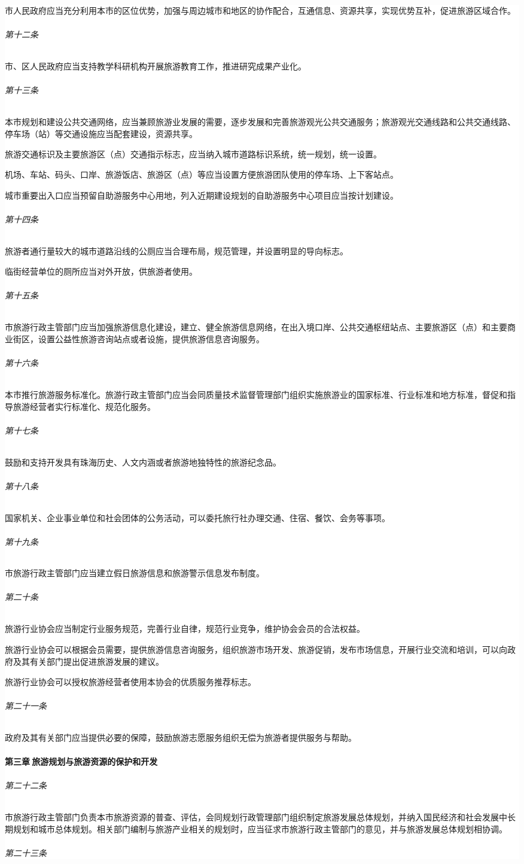 市人民政府应当充分利用本市的区位优势，加强与周边城市和地区的协作配合，互通信息、资源共享，实现优势互补，促进旅游区域合作。

###### 第十二条

市、区人民政府应当支持教学科研机构开展旅游教育工作，推进研究成果产业化。

###### 第十三条

本市规划和建设公共交通网络，应当兼顾旅游业发展的需要，逐步发展和完善旅游观光公共交通服务；旅游观光交通线路和公共交通线路、停车场（站）等交通设施应当配套建设，资源共享。

旅游交通标识及主要旅游区（点）交通指示标志，应当纳入城市道路标识系统，统一规划，统一设置。

机场、车站、码头、口岸、旅游饭店、旅游区（点）等应当设置方便旅游团队使用的停车场、上下客站点。

城市重要出入口应当预留自助游服务中心用地，列入近期建设规划的自助游服务中心项目应当按计划建设。

###### 第十四条

旅游者通行量较大的城市道路沿线的公厕应当合理布局，规范管理，并设置明显的导向标志。

临街经营单位的厕所应当对外开放，供旅游者使用。

###### 第十五条

市旅游行政主管部门应当加强旅游信息化建设，建立、健全旅游信息网络，在出入境口岸、公共交通枢纽站点、主要旅游区（点）和主要商业街区，设置公益性旅游咨询站点或者设施，提供旅游信息咨询服务。

###### 第十六条

本市推行旅游服务标准化。旅游行政主管部门应当会同质量技术监督管理部门组织实施旅游业的国家标准、行业标准和地方标准，督促和指导旅游经营者实行标准化、规范化服务。

###### 第十七条

鼓励和支持开发具有珠海历史、人文内涵或者旅游地独特性的旅游纪念品。

###### 第十八条

国家机关、企业事业单位和社会团体的公务活动，可以委托旅行社办理交通、住宿、餐饮、会务等事项。

###### 第十九条

市旅游行政主管部门应当建立假日旅游信息和旅游警示信息发布制度。

###### 第二十条

旅游行业协会应当制定行业服务规范，完善行业自律，规范行业竞争，维护协会会员的合法权益。

旅游行业协会可以根据会员需要，提供旅游信息咨询服务，组织旅游市场开发、旅游促销，发布市场信息，开展行业交流和培训，可以向政府及其有关部门提出促进旅游发展的建议。

旅游行业协会可以授权旅游经营者使用本协会的优质服务推荐标志。

###### 第二十一条

政府及其有关部门应当提供必要的保障，鼓励旅游志愿服务组织无偿为旅游者提供服务与帮助。

#### 第三章 旅游规划与旅游资源的保护和开发

###### 第二十二条

市旅游行政主管部门负责本市旅游资源的普查、评估，会同规划行政管理部门组织制定旅游发展总体规划，并纳入国民经济和社会发展中长期规划和城市总体规划。相关部门编制与旅游产业相关的规划时，应当征求市旅游行政主管部门的意见，并与旅游发展总体规划相协调。

###### 第二十三条
